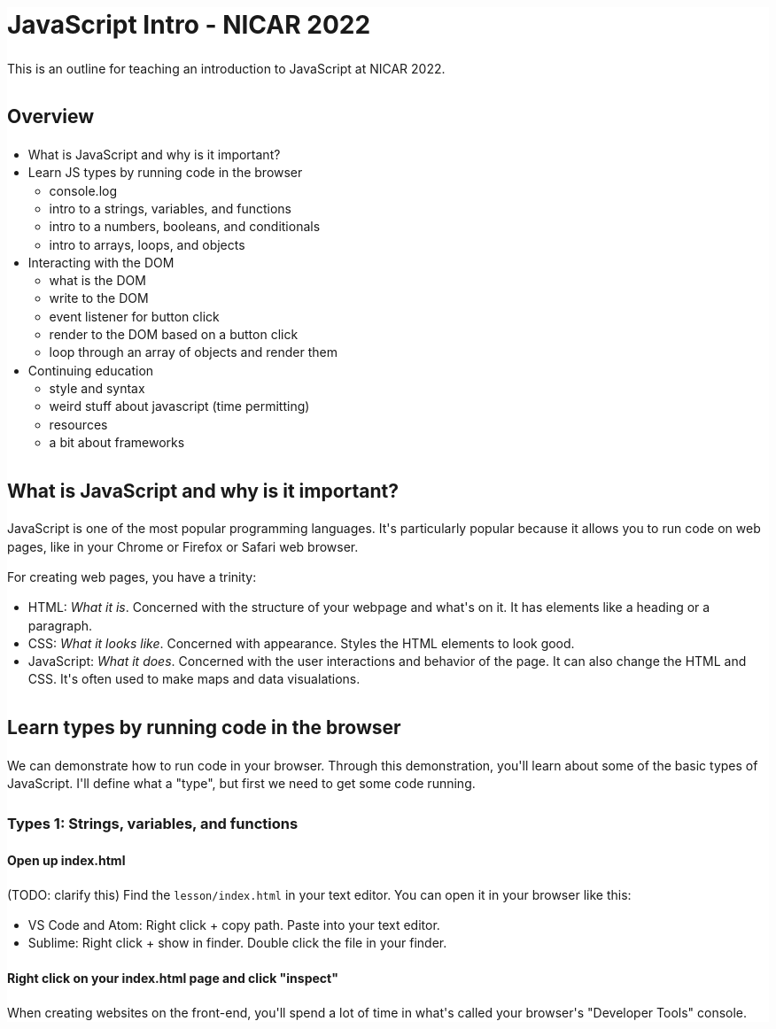 # JavaScript Intro - NICAR 2022

This is an outline for teaching an introduction to JavaScript at NICAR 2022.

## Overview
- What is JavaScript and why is it important?
- Learn JS types by running code in the browser
  - console.log
  - intro to a strings, variables, and functions
  - intro to a numbers, booleans, and conditionals
  - intro to arrays, loops, and objects
- Interacting with the DOM
  - what is the DOM
  - write to the DOM
  - event listener for button click
  - render to the DOM based on a button click
  - loop through an array of objects and render them
- Continuing education
  - style and syntax
  - weird stuff about javascript (time permitting)
  - resources
  - a bit about frameworks


## What is JavaScript and why is it important?
JavaScript is one of the most popular programming languages. It's particularly popular because it allows you to run code on web pages, like in your Chrome or Firefox or Safari web browser.

For creating web pages, you have a trinity:
- HTML: *What it is*. Concerned with the structure of your webpage and what's on it. It has elements like a heading or a paragraph. 
- CSS: *What it looks like*. Concerned with appearance. Styles the HTML elements to look good.
- JavaScript: *What it does*. Concerned with the user interactions and behavior of the page. It can also change the HTML and CSS. It's often used to make maps and data visualations. 

## Learn types by running code in the browser
We can demonstrate how to run code in your browser. Through this demonstration, you'll learn about some of the basic types of JavaScript. I'll define what a "type", but first we need to get some code running.

### Types 1: Strings, variables, and functions
#### Open up index.html
(TODO: clarify this)
Find the `lesson/index.html` in your text editor. You can open it in your browser like this:
- VS Code and Atom: Right click + copy path. Paste into your text editor.
- Sublime: Right click + show in finder. Double click the file in your finder.

#### Right click on your index.html page and click "inspect"
When creating websites on the front-end, you'll spend a lot of time in what's called your browser's "Developer Tools" console.
